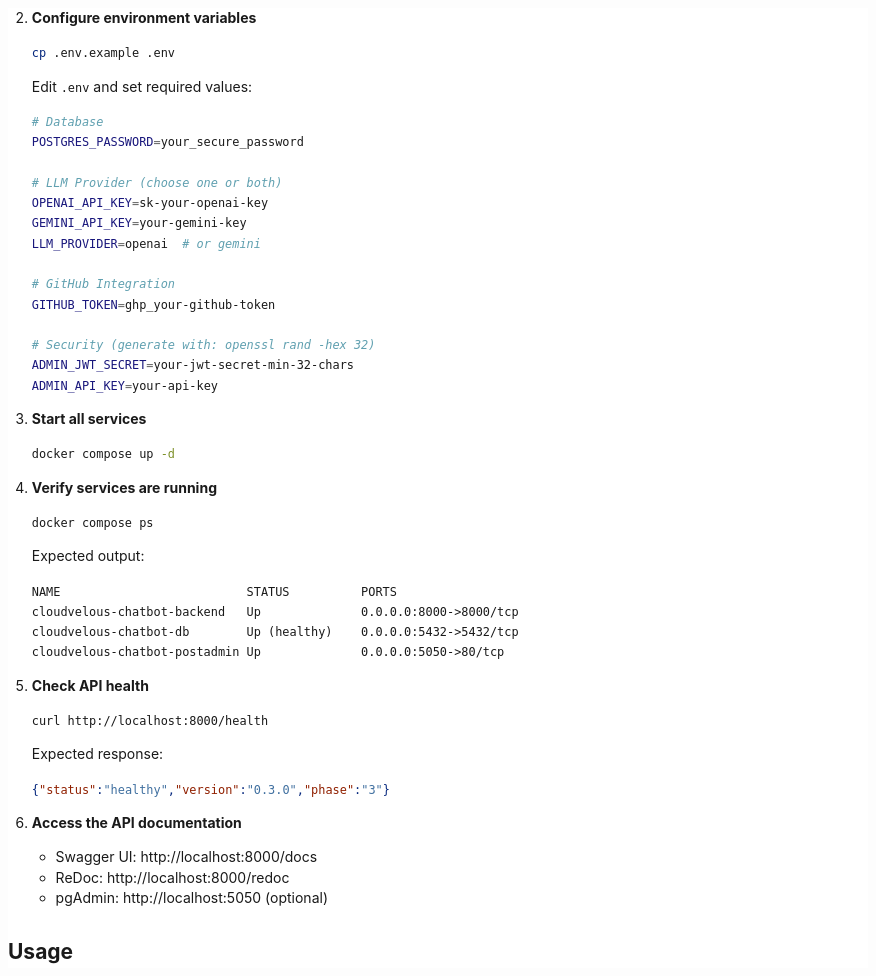 2. **Configure environment variables**
   ```bash
   cp .env.example .env
   ```

   Edit `.env` and set required values:
   ```bash
   # Database
   POSTGRES_PASSWORD=your_secure_password

   # LLM Provider (choose one or both)
   OPENAI_API_KEY=sk-your-openai-key
   GEMINI_API_KEY=your-gemini-key
   LLM_PROVIDER=openai  # or gemini

   # GitHub Integration
   GITHUB_TOKEN=ghp_your-github-token

   # Security (generate with: openssl rand -hex 32)
   ADMIN_JWT_SECRET=your-jwt-secret-min-32-chars
   ADMIN_API_KEY=your-api-key
   ```

3. **Start all services**
   ```bash
   docker compose up -d
   ```

4. **Verify services are running**
   ```bash
   docker compose ps
   ```

   Expected output:
   ```
   NAME                          STATUS          PORTS
   cloudvelous-chatbot-backend   Up              0.0.0.0:8000->8000/tcp
   cloudvelous-chatbot-db        Up (healthy)    0.0.0.0:5432->5432/tcp
   cloudvelous-chatbot-postadmin Up              0.0.0.0:5050->80/tcp
   ```

5. **Check API health**
   ```bash
   curl http://localhost:8000/health
   ```

   Expected response:
   ```json
   {"status":"healthy","version":"0.3.0","phase":"3"}
   ```

6. **Access the API documentation**
   - Swagger UI: http://localhost:8000/docs
   - ReDoc: http://localhost:8000/redoc
   - pgAdmin: http://localhost:5050 (optional)

## Usage
